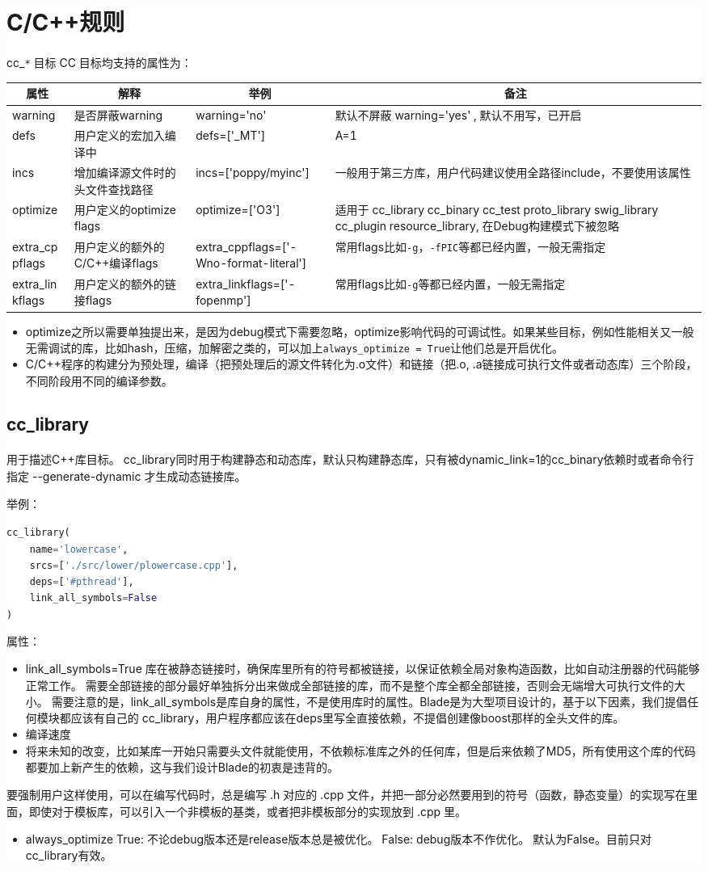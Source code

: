 # C/C++规则

cc_`*` 目标
CC 目标均支持的属性为：

| 属性 | 解释 | 举例 | 备注 |
|------|-----|-----|------|
| warning | 是否屏蔽warning  | warning='no' | 默认不屏蔽 warning='yes' , 默认不用写，已开启 |
| defs | 用户定义的宏加入编译中 | defs=['_MT'] | A=1 |
| incs | 增加编译源文件时的头文件查找路径 | incs=['poppy/myinc'] | 一般用于第三方库，用户代码建议使用全路径include，不要使用该属性 |
| optimize | 用户定义的optimize flags | optimize=['O3'] | 适用于 cc_library cc_binary cc_test proto_library swig_library  cc_plugin resource_library, 在Debug构建模式下被忽略 |
| extra_cppflags | 用户定义的额外的C/C++编译flags | extra_cppflags=['-Wno-format-literal'] | 常用flags比如`-g`，`-fPIC`等都已经内置，一般无需指定 |
| extra_linkflags | 用户定义的额外的链接flags | extra_linkflags=['-fopenmp'] | 常用flags比如`-g`等都已经内置，一般无需指定 |

* optimize之所以需要单独提出来，是因为debug模式下需要忽略，optimize影响代码的可调试性。如果某些目标，例如性能相关又一般无需调试的库，比如hash，压缩，加解密之类的，可以加上`always_optimize = True`让他们总是开启优化。
* C/C++程序的构建分为预处理，编译（把预处理后的源文件转化为.o文件）和链接（把.o, .a链接成可执行文件或者动态库）三个阶段，不同阶段用不同的编译参数。

## cc_library

用于描述C++库目标。
cc_library同时用于构建静态和动态库，默认只构建静态库，只有被dynamic_link=1的cc_binary依赖时或者命令行指定
--generate-dynamic 才生成动态链接库。

举例：
```python
cc_library(
    name='lowercase',
    srcs=['./src/lower/plowercase.cpp'],
    deps=['#pthread'],
    link_all_symbols=False
)
```

属性：

* link_all_symbols=True
库在被静态链接时，确保库里所有的符号都被链接，以保证依赖全局对象构造函数，比如自动注册器的代码能够正常工作。
需要全部链接的部分最好单独拆分出来做成全部链接的库，而不是整个库全都全部链接，否则会无端增大可执行文件的大小。 需要注意的是，link_all_symbols是库自身的属性，不是使用库时的属性。Blade是为大型项目设计的，基于以下因素，我们提倡任何模块都应该有自己的 cc_library，用户程序都应该在deps里写全直接依赖，不提倡创建像boost那样的全头文件的库。
 * 编译速度
 * 将来未知的改变，比如某库一开始只需要头文件就能使用，不依赖标准库之外的任何库，但是后来依赖了MD5，所有使用这个库的代码都要加上新产生的依赖，这与我们设计Blade的初衷是违背的。

要强制用户这样使用，可以在编写代码时，总是编写 .h 对应的 .cpp 文件，并把一部分必然要用到的符号（函数，静态变量）的实现写在里面，即使对于模板库，可以引入一个非模板的基类，或者把非模板部分的实现放到 .cpp 里。

* always_optimize
True: 不论debug版本还是release版本总是被优化。
False: debug版本不作优化。
默认为False。目前只对cc_library有效。
